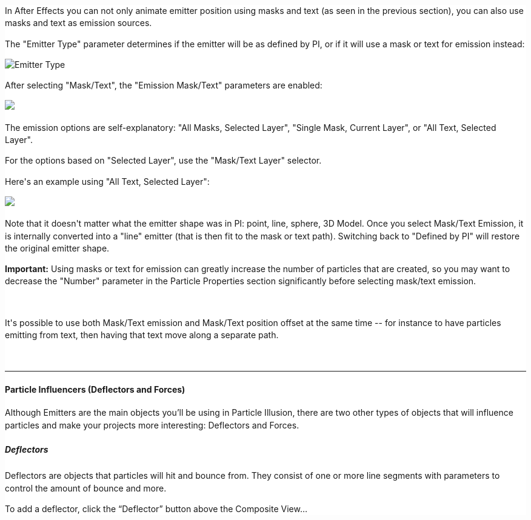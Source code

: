In After Effects you can not only animate emitter position using masks and text (as seen in the previous section), you can also use masks and text as emission sources.

The "Emitter Type" parameter determines if the emitter will be as defined by PI, or if it will use a mask or text for emission instead:

<div class="imageResize">

![Emitter Type](https://borisfx-com-res.cloudinary.com/image/upload/v1658522375/documentation/continuum/uploads/2022/07%20-%20PI%20docs/PIdocs_mask_emission.png "Emitter Type")

</div>

After selecting "Mask/Text", the "Emission Mask/Text" parameters are enabled:

<div class="imageResize">

![](https://borisfx-com-res.cloudinary.com/image/upload/v1658522369/documentation/continuum/uploads/2022/07%20-%20PI%20docs/PIdocs_mask_emission_opts.png)

</div>

The emission options are self-explanatory: "All Masks, Selected Layer", "Single Mask, Current Layer", or "All Text, Selected Layer".

For the options based on "Selected Layer", use the "Mask/Text Layer" selector.

Here's an example using "All Text, Selected Layer":

![](https://borisfx-com-res.cloudinary.com/image/upload/v1658522972/documentation/continuum/uploads/2022/07%20-%20PI%20docs/PIdocs_text_emission.png)

Note that it doesn't matter what the emitter shape was in PI: point, line, sphere, 3D Model. Once you select Mask/Text Emission, it is internally converted into a "line" emitter (that is then fit to the mask or text path). Switching back to "Defined by PI" will restore the original emitter shape.

**Important:** Using masks or text for emission can greatly increase the number of particles that are created, so you may want to decrease the "Number" parameter in the Particle Properties section significantly before selecting mask/text emission.

<br>

It's possible to use both Mask/Text emission and Mask/Text position offset at the same time -- for instance to have particles emitting from text, then having that text move along a separate path.

<br>

- - -

#### **Particle Influencers (Deflectors and Forces)**

Although Emitters are the main objects you’ll be using in Particle Illusion, there are two other types of objects that will influence particles and make your projects more interesting: Deflectors and Forces.

##### **Deflectors**

Deflectors are objects that particles will hit and bounce from. They consist of one or more line segments with parameters to control the amount of bounce and more.

To add a deflector, click the “Deflector” button above the Composite View…
